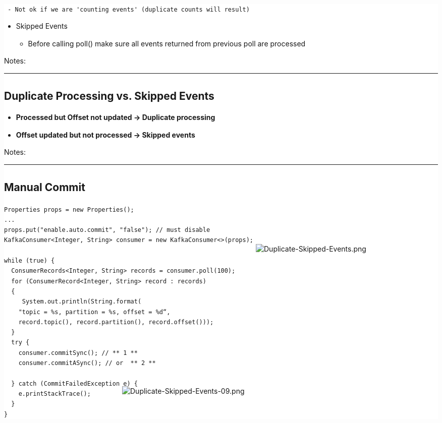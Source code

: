     - Not ok if we are 'counting events' (duplicate counts will result)

 * Skipped Events

     - Before calling poll() make sure all events returned from previous poll are processed

Notes: 




---

## Duplicate Processing vs. Skipped Events

 *  **Processed but Offset not updated -> Duplicate processing** 

 *  **Offset updated but not processed -> Skipped events** 

<img src="../../assets/images/kafka/Duplicate-Skipped-Events.png" alt="Duplicate-Skipped-Events.png" style="width:45%; position:absolute; top: 500px; right:5px;"/>


<img src="../../assets/images/kafka/Duplicate-Skipped-Events-09.png" alt="Duplicate-Skipped-Events-09.png" style="width:70%; position:absolute; top:782px; left:258px;"/>

Notes: 




---

## Manual Commit 


```text
Properties props = new Properties();
...
props.put("enable.auto.commit", "false"); // must disable 
KafkaConsumer<Integer, String> consumer = new KafkaConsumer<>(props);

while (true) {
  ConsumerRecords<Integer, String> records = consumer.poll(100);
  for (ConsumerRecord<Integer, String> record : records)
  {
     System.out.println(String.format(
	"topic = %s, partition = %s, offset = %d“, 
	record.topic(), record.partition(), record.offset()));
  }
  try {
    consumer.commitSync(); // ** 1 ** 
    consumer.commitASync(); // or  ** 2 ** 
  
  } catch (CommitFailedException e) {
    e.printStackTrace();
  }
}

```
